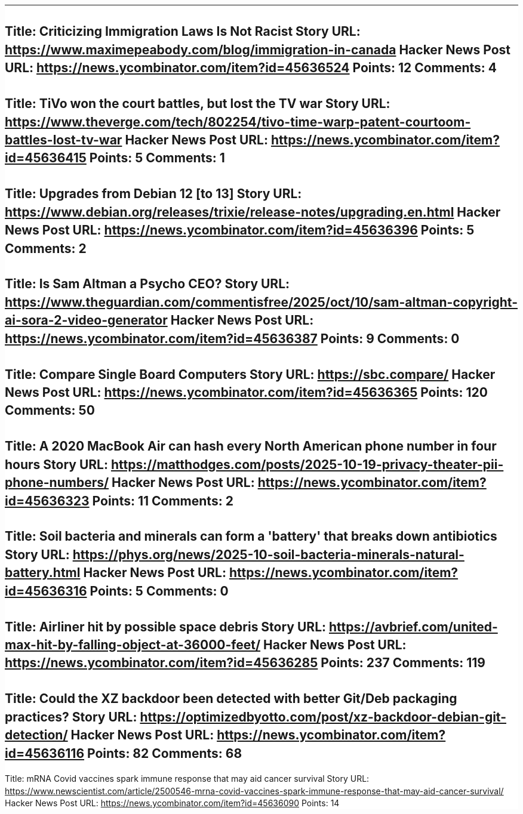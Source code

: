 ----------------------------------------
Title: Criticizing Immigration Laws Is Not Racist
Story URL: https://www.maximepeabody.com/blog/immigration-in-canada
Hacker News Post URL: https://news.ycombinator.com/item?id=45636524
Points: 12
Comments: 4
----------------------------------------
Title: TiVo won the court battles, but lost the TV war
Story URL: https://www.theverge.com/tech/802254/tivo-time-warp-patent-courtoom-battles-lost-tv-war
Hacker News Post URL: https://news.ycombinator.com/item?id=45636415
Points: 5
Comments: 1
----------------------------------------
Title: Upgrades from Debian 12 [to 13]
Story URL: https://www.debian.org/releases/trixie/release-notes/upgrading.en.html
Hacker News Post URL: https://news.ycombinator.com/item?id=45636396
Points: 5
Comments: 2
----------------------------------------
Title: Is Sam Altman a Psycho CEO?
Story URL: https://www.theguardian.com/commentisfree/2025/oct/10/sam-altman-copyright-ai-sora-2-video-generator
Hacker News Post URL: https://news.ycombinator.com/item?id=45636387
Points: 9
Comments: 0
----------------------------------------
Title: Compare Single Board Computers
Story URL: https://sbc.compare/
Hacker News Post URL: https://news.ycombinator.com/item?id=45636365
Points: 120
Comments: 50
----------------------------------------
Title: A 2020 MacBook Air can hash every North American phone number in four hours
Story URL: https://matthodges.com/posts/2025-10-19-privacy-theater-pii-phone-numbers/
Hacker News Post URL: https://news.ycombinator.com/item?id=45636323
Points: 11
Comments: 2
----------------------------------------
Title: Soil bacteria and minerals can form a 'battery' that breaks down antibiotics
Story URL: https://phys.org/news/2025-10-soil-bacteria-minerals-natural-battery.html
Hacker News Post URL: https://news.ycombinator.com/item?id=45636316
Points: 5
Comments: 0
----------------------------------------
Title: Airliner hit by possible space debris
Story URL: https://avbrief.com/united-max-hit-by-falling-object-at-36000-feet/
Hacker News Post URL: https://news.ycombinator.com/item?id=45636285
Points: 237
Comments: 119
----------------------------------------
Title: Could the XZ backdoor been detected with better Git/Deb packaging practices?
Story URL: https://optimizedbyotto.com/post/xz-backdoor-debian-git-detection/
Hacker News Post URL: https://news.ycombinator.com/item?id=45636116
Points: 82
Comments: 68
----------------------------------------
Title: mRNA Covid vaccines spark immune response that may aid cancer survival
Story URL: https://www.newscientist.com/article/2500546-mrna-covid-vaccines-spark-immune-response-that-may-aid-cancer-survival/
Hacker News Post URL: https://news.ycombinator.com/item?id=45636090
Points: 14